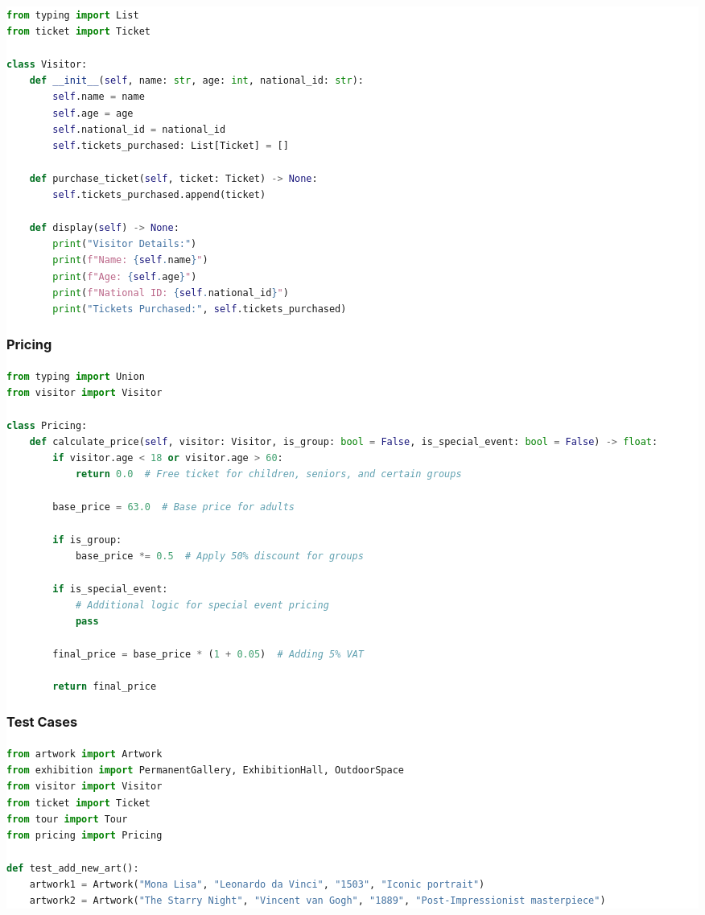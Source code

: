 ```python
from typing import List
from ticket import Ticket

class Visitor:
    def __init__(self, name: str, age: int, national_id: str):
        self.name = name
        self.age = age
        self.national_id = national_id
        self.tickets_purchased: List[Ticket] = []

    def purchase_ticket(self, ticket: Ticket) -> None:
        self.tickets_purchased.append(ticket)

    def display(self) -> None:
        print("Visitor Details:")
        print(f"Name: {self.name}")
        print(f"Age: {self.age}")
        print(f"National ID: {self.national_id}")
        print("Tickets Purchased:", self.tickets_purchased)
```

### Pricing

```python
from typing import Union
from visitor import Visitor

class Pricing:
    def calculate_price(self, visitor: Visitor, is_group: bool = False, is_special_event: bool = False) -> float:
        if visitor.age < 18 or visitor.age > 60:
            return 0.0  # Free ticket for children, seniors, and certain groups

        base_price = 63.0  # Base price for adults

        if is_group:
            base_price *= 0.5  # Apply 50% discount for groups

        if is_special_event:
            # Additional logic for special event pricing
            pass

        final_price = base_price * (1 + 0.05)  # Adding 5% VAT

        return final_price
```

<div style="page-break-after: always;"></div>

### Test Cases

```python
from artwork import Artwork
from exhibition import PermanentGallery, ExhibitionHall, OutdoorSpace
from visitor import Visitor
from ticket import Ticket
from tour import Tour
from pricing import Pricing

def test_add_new_art():
    artwork1 = Artwork("Mona Lisa", "Leonardo da Vinci", "1503", "Iconic portrait")
    artwork2 = Artwork("The Starry Night", "Vincent van Gogh", "1889", "Post-Impressionist masterpiece")

```
